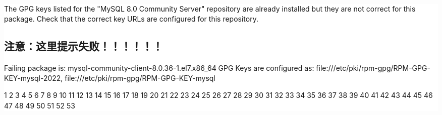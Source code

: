 
The GPG keys listed for the "MySQL 8.0 Community Server" repository are already installed but they are not correct for this package.
Check that the correct key URLs are configured for this repository.

## 注意：这里提示失败！！！！！！

Failing package is: mysql-community-client-8.0.36-1.el7.x86_64
GPG Keys are configured as: file:///etc/pki/rpm-gpg/RPM-GPG-KEY-mysql-2022, file:///etc/pki/rpm-gpg/RPM-GPG-KEY-mysql


1
2
3
4
5
6
7
8
9
10
11
12
13
14
15
16
17
18
19
20
21
22
23
24
25
26
27
28
29
30
31
32
33
34
35
36
37
38
39
40
41
42
43
44
45
46
47
48
49
50
51
52
53